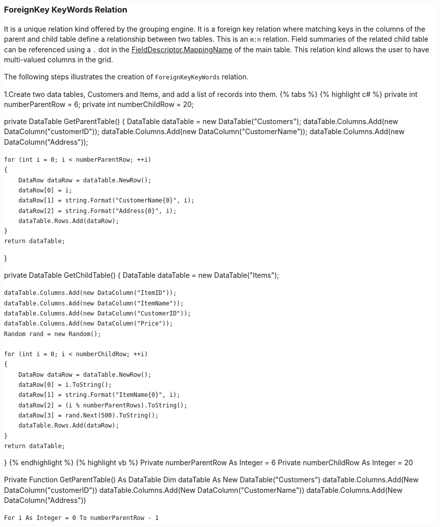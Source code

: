 ### ForeignKey KeyWords Relation
It is a unique relation kind offered by the grouping engine. It is a foreign key relation where matching keys in the columns of the parent and child table define a relationship between two tables. This is an `m:n` relation. Field summaries of the related child table can be referenced using a `.` dot in the [FieldDescriptor.MappingName](https://help.syncfusion.com/cr/windowsforms/Syncfusion.Windows.Forms.Grid.Grouping.GridRelationDescriptor.html) of the main table. This relation kind allows the user to have multi-valued columns in the grid.

The following steps illustrates the creation of `ForeignKeyKeyWords` relation.

1.Create two data tables, Customers and Items, and add a list of records into them.
{% tabs %}
{% highlight c# %}
private int numberParentRow = 6;
private int numberChildRow = 20;

private DataTable GetParentTable()
{
    DataTable dataTable = new DataTable("Customers");
    dataTable.Columns.Add(new DataColumn("customerID"));
    dataTable.Columns.Add(new DataColumn("CustomerName"));
    dataTable.Columns.Add(new DataColumn("Address"));

    for (int i = 0; i < numberParentRow; ++i)
    {
        DataRow dataRow = dataTable.NewRow();
        dataRow[0] = i;
        dataRow[1] = string.Format("CustomerName{0}", i);
        dataRow[2] = string.Format("Address{0}", i);
        dataTable.Rows.Add(dataRow);
    }
    return dataTable;
}

private DataTable GetChildTable()
{
    DataTable dataTable = new DataTable("Items");

    dataTable.Columns.Add(new DataColumn("ItemID"));
    dataTable.Columns.Add(new DataColumn("ItemName"));
    dataTable.Columns.Add(new DataColumn("CustomerID"));
    dataTable.Columns.Add(new DataColumn("Price"));
    Random rand = new Random();

    for (int i = 0; i < numberChildRow; ++i)
    {
        DataRow dataRow = dataTable.NewRow();
        dataRow[0] = i.ToString();
        dataRow[1] = string.Format("ItemName{0}", i);
        dataRow[2] = (i % numberParentRows).ToString();
        dataRow[3] = rand.Next(500).ToString();
        dataTable.Rows.Add(dataRow);
    }
    return dataTable;
}
{% endhighlight %}
{% highlight vb %}
Private numberParentRow As Integer = 6
Private numberChildRow As Integer = 20

Private Function GetParentTable() As DataTable
    Dim dataTable As New DataTable("Customers")
    dataTable.Columns.Add(New DataColumn("customerID"))
    dataTable.Columns.Add(New DataColumn("CustomerName"))
    dataTable.Columns.Add(New DataColumn("Address"))

    For i As Integer = 0 To numberParentRow - 1